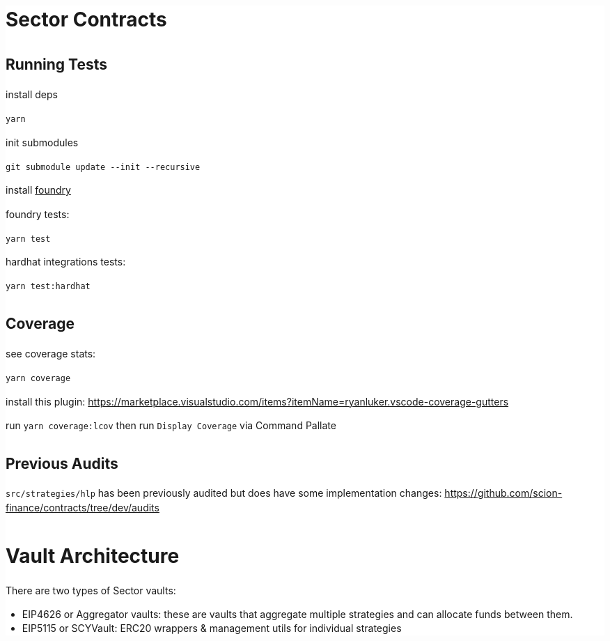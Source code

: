 # Sector Contracts

## Running Tests

install deps

```
yarn
```

init submodules

```
git submodule update --init --recursive
```

install [foundry](https://github.com/foundry-rs/foundry)

foundry tests:

```
yarn test
```

hardhat integrations tests:

```
yarn test:hardhat
```

## Coverage

see coverage stats:

```
yarn coverage
```

install this plugin:
https://marketplace.visualstudio.com/items?itemName=ryanluker.vscode-coverage-gutters

run `yarn coverage:lcov`
then run `Display Coverage` via Command Pallate

## Previous Audits

`src/strategies/hlp` has been previously audited but does have some implementation changes: https://github.com/scion-finance/contracts/tree/dev/audits

# Vault Architecture

There are two types of Sector vaults:

- EIP4626 or Aggregator vaults: these are vaults that aggregate multiple strategies and can allocate funds between them.
- EIP5115 or SCYVault: ERC20 wrappers & management utils for individual strategies
